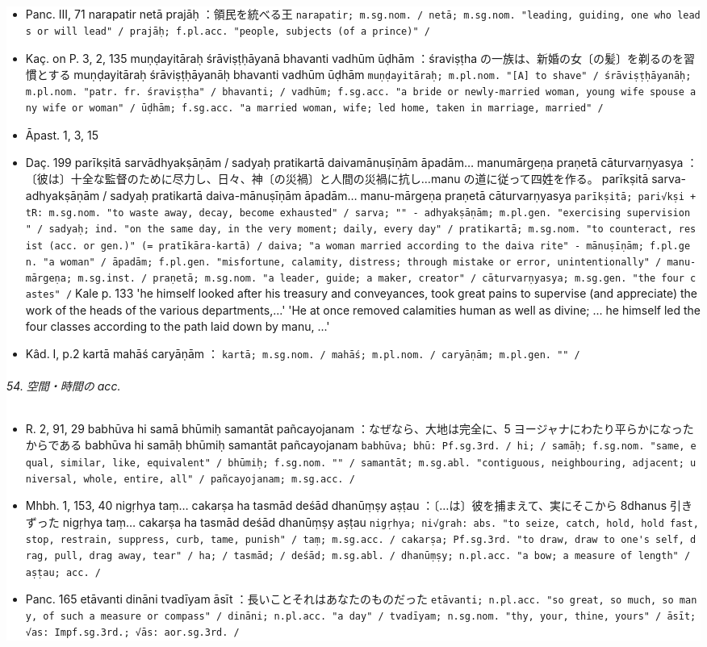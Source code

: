 - Panc. III, 71 narapatir netā prajāḥ
  ：領民を統べる王
  `narapatir; m.sg.nom. / netā; m.sg.nom. "leading, guiding, one who leads or will lead" / prajāḥ; f.pl.acc. "people, subjects (of a prince)" /`

- Kaç. on P. 3, 2, 135 muṇḍayitāraḥ śrāviṣṭḥāyanā bhavanti vadhūm ūḍhām
  ：śraviṣṭha の一族は、新婚の女〔の髪〕を剃るのを習慣とする
  muṇḍayitāraḥ śrāviṣṭḥāyanāḥ bhavanti vadhūm ūḍhām
  `muṇḍayitāraḥ; m.pl.nom. "[A] to shave" / śrāviṣṭḥāyanāḥ; m.pl.nom. "patr. fr. śraviṣṭha" / bhavanti; / vadhūm; f.sg.acc. "a bride or newly-married woman, young wife spouse any wife or woman" / ūḍhām; f.sg.acc. "a married woman, wife; led home, taken in marriage, married" /`

- Āpast. 1, 3, 15

- Daç. 199 parīkṣitā sarvādhyakṣāṇām / sadyaḥ pratikartā daivamānuṣīṇām āpadām… manumārgeṇa praṇetā cāturvarṇyasya
  ：〔彼は〕十全な監督のために尽力し、日々、神〔の災禍〕と人間の災禍に抗し…manu の道に従って四姓を作る。
  parīkṣitā sarva-adhyakṣāṇām / sadyaḥ pratikartā daiva-mānuṣīṇām āpadām… manu-mārgeṇa praṇetā cāturvarṇyasya
  `parīkṣitā; pari√kṣi + tR: m.sg.nom. "to waste away, decay, become exhausted" / sarva; "" - adhyakṣāṇām; m.pl.gen. "exercising supervision " / sadyaḥ; ind. "on the same day, in the very moment; daily, every day" / pratikartā; m.sg.nom. "to counteract, resist (acc. or gen.)" (= pratīkāra-kartā) / daiva; "a woman married according to the daiva rite" - mānuṣīṇām; f.pl.gen. "a woman" / āpadām; f.pl.gen. "misfortune, calamity, distress; through mistake or error, unintentionally" / manu-mārgeṇa; m.sg.inst. / praṇetā; m.sg.nom. "a leader, guide; a maker, creator" / cāturvarṇyasya; m.sg.gen. "the four castes" /`
  Kale p. 133 'he himself looked after his treasury and conveyances, took great pains to supervise (and appreciate) the work of the heads of the various departments,...'
  'He at once removed calamities human as well as divine; ... he himself led the four classes according to the path laid down by manu, ...'

- Kâd. I, p.2 kartā mahāś caryāṇām
  ：
  `kartā; m.sg.nom. / mahāś; m.pl.nom. / caryāṇām; m.pl.gen. "" /`

###### 54. 空間・時間の acc.

- R. 2, 91, 29 babhūva hi samā bhūmiḥ samantāt pañcayojanam
  ：なぜなら、大地は完全に、5 ヨージャナにわたり平らかになったからである
  babhūva hi samāḥ bhūmiḥ samantāt pañcayojanam
  `babhūva; bhū: Pf.sg.3rd. / hi; / samāḥ; f.sg.nom. "same, equal, similar, like, equivalent" / bhūmiḥ; f.sg.nom. "" / samantāt; m.sg.abl. "contiguous, neighbouring, adjacent; universal, whole, entire, all" / pañcayojanam; m.sg.acc. /`

- Mhbh. 1, 153, 40 nigṛhya taṃ… cakarṣa ha tasmād deśād dhanūṃṣy aṣṭau
  ：〔…は〕彼を捕まえて、実にそこから 8dhanus 引きずった
  nigṛhya taṃ… cakarṣa ha tasmād deśād dhanūṃṣy aṣṭau
  `nigṛhya; ni√grah: abs. "to seize, catch, hold, hold fast, stop, restrain, suppress, curb, tame, punish" / taṃ; m.sg.acc. / cakarṣa; Pf.sg.3rd. "to draw, draw to one's self, drag, pull, drag away, tear" / ha; / tasmād; / deśād; m.sg.abl. / dhanūṃṣy; n.pl.acc. "a bow; a measure of length" / aṣṭau; acc. /`

- Panc. 165 etāvanti dināni tvadīyam āsīt
  ：長いことそれはあなたのものだった
  `etāvanti; n.pl.acc. "so great, so much, so many, of such a measure or compass" / dināni; n.pl.acc. "a day" / tvadīyam; n.sg.nom. "thy, your, thine, yours" / āsīt; √as: Impf.sg.3rd.; √ās: aor.sg.3rd. /`
